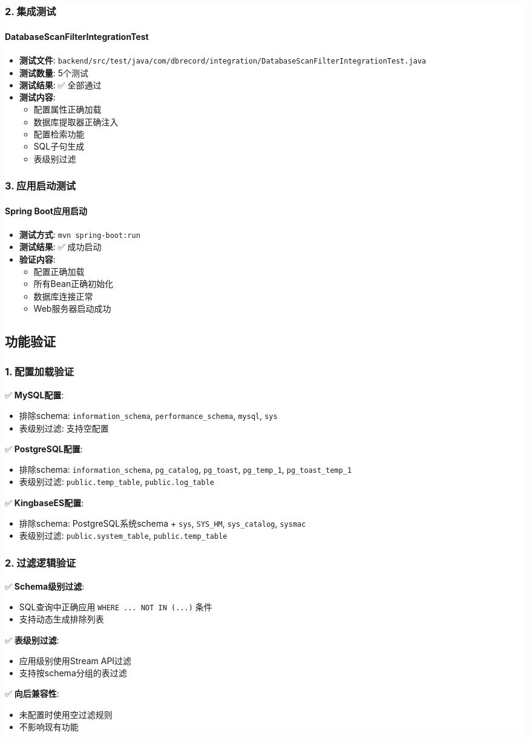 ### 2. 集成测试

#### DatabaseScanFilterIntegrationTest
- **测试文件**: `backend/src/test/java/com/dbrecord/integration/DatabaseScanFilterIntegrationTest.java`
- **测试数量**: 5个测试
- **测试结果**: ✅ 全部通过
- **测试内容**:
  - 配置属性正确加载
  - 数据库提取器正确注入
  - 配置检索功能
  - SQL子句生成
  - 表级别过滤

### 3. 应用启动测试

#### Spring Boot应用启动
- **测试方式**: `mvn spring-boot:run`
- **测试结果**: ✅ 成功启动
- **验证内容**:
  - 配置正确加载
  - 所有Bean正确初始化
  - 数据库连接正常
  - Web服务器启动成功

## 功能验证

### 1. 配置加载验证

✅ **MySQL配置**:
- 排除schema: `information_schema`, `performance_schema`, `mysql`, `sys`
- 表级别过滤: 支持空配置

✅ **PostgreSQL配置**:
- 排除schema: `information_schema`, `pg_catalog`, `pg_toast`, `pg_temp_1`, `pg_toast_temp_1`
- 表级别过滤: `public.temp_table`, `public.log_table`

✅ **KingbaseES配置**:
- 排除schema: PostgreSQL系统schema + `sys`, `SYS_HM`, `sys_catalog`, `sysmac`
- 表级别过滤: `public.system_table`, `public.temp_table`

### 2. 过滤逻辑验证

✅ **Schema级别过滤**:
- SQL查询中正确应用 `WHERE ... NOT IN (...)` 条件
- 支持动态生成排除列表

✅ **表级别过滤**:
- 应用级别使用Stream API过滤
- 支持按schema分组的表过滤

✅ **向后兼容性**:
- 未配置时使用空过滤规则
- 不影响现有功能

